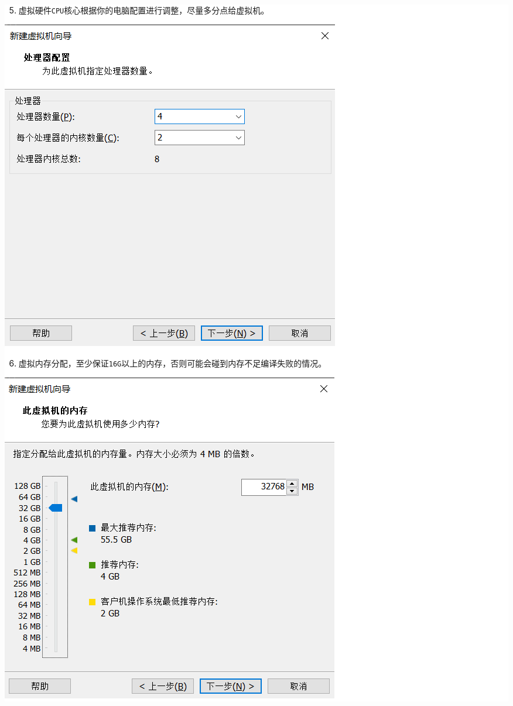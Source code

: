 5. 虚拟硬件`CPU`核心根据你的电脑配置进行调整，尽量多分点给虚拟机。

![image-20230102194543812](.\images\image-20230102194543812.png)

6. 虚拟内存分配，至少保证`16G`以上的内存，否则可能会碰到内存不足编译失败的情况。

![image-20230102194722427](.\images\image-20230102194722427.png)
